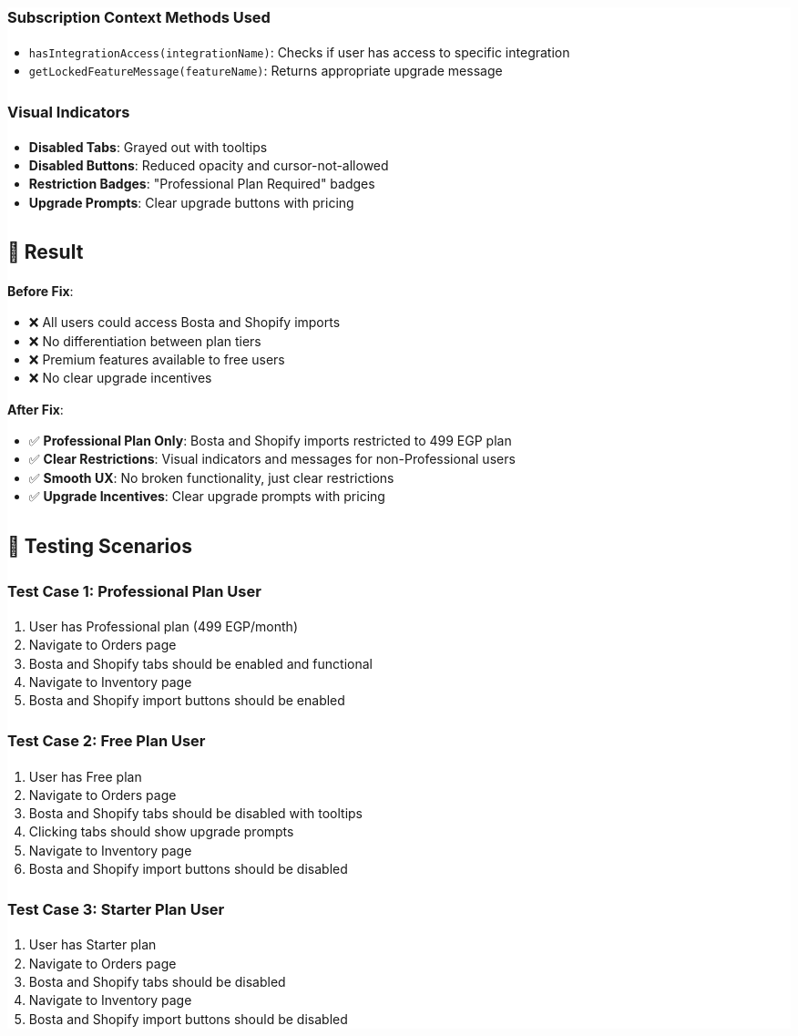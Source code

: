 ### **Subscription Context Methods Used**

- `hasIntegrationAccess(integrationName)`: Checks if user has access to specific integration
- `getLockedFeatureMessage(featureName)`: Returns appropriate upgrade message

### **Visual Indicators**

- **Disabled Tabs**: Grayed out with tooltips
- **Disabled Buttons**: Reduced opacity and cursor-not-allowed
- **Restriction Badges**: "Professional Plan Required" badges
- **Upgrade Prompts**: Clear upgrade buttons with pricing

## 🎉 Result

**Before Fix**:

- ❌ All users could access Bosta and Shopify imports
- ❌ No differentiation between plan tiers
- ❌ Premium features available to free users
- ❌ No clear upgrade incentives

**After Fix**:

- ✅ **Professional Plan Only**: Bosta and Shopify imports restricted to 499 EGP plan
- ✅ **Clear Restrictions**: Visual indicators and messages for non-Professional users
- ✅ **Smooth UX**: No broken functionality, just clear restrictions
- ✅ **Upgrade Incentives**: Clear upgrade prompts with pricing

## 🔧 Testing Scenarios

### **Test Case 1: Professional Plan User**

1. User has Professional plan (499 EGP/month)
2. Navigate to Orders page
3. Bosta and Shopify tabs should be enabled and functional
4. Navigate to Inventory page
5. Bosta and Shopify import buttons should be enabled

### **Test Case 2: Free Plan User**

1. User has Free plan
2. Navigate to Orders page
3. Bosta and Shopify tabs should be disabled with tooltips
4. Clicking tabs should show upgrade prompts
5. Navigate to Inventory page
6. Bosta and Shopify import buttons should be disabled

### **Test Case 3: Starter Plan User**

1. User has Starter plan
2. Navigate to Orders page
3. Bosta and Shopify tabs should be disabled
4. Navigate to Inventory page
5. Bosta and Shopify import buttons should be disabled
